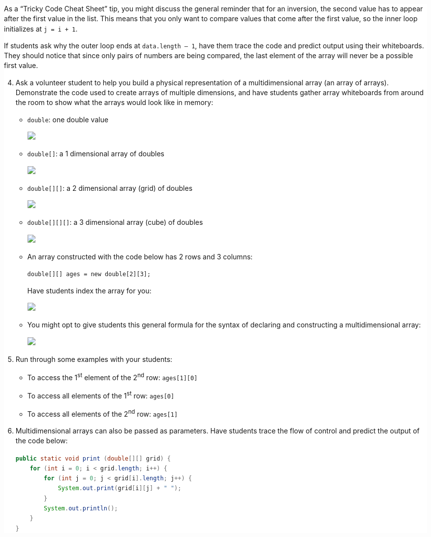    As a “Tricky Code Cheat Sheet” tip, you might discuss the general reminder that for an inversion,
   the second value has to appear after the first value in the list. This means that you only want
   to compare values that come after the first value, so the inner loop initializes at `j = i + 1`.

   If students ask why the outer loop ends at `data.length – 1`, have them trace the code and
   predict output using their whiteboards. They should notice that since only pairs of numbers are
   being compared, the last element of the array will never be a possible first value.

4. Ask a volunteer student to help you build a physical representation of a multidimensional array
   (an array of arrays). Demonstrate the code used to create arrays of multiple dimensions, and have
   students gather array whiteboards from around the room to show what the arrays would look like in
   memory:

   - `double`: one double value

     <img src="media/figure-406e.png" width="8%" />

   - `double[]`: a 1 dimensional array of doubles

     <img src="media/figure-406f.png" width="25%" />

   - `double[][]`: a 2 dimensional array (grid) of doubles

     <img src="media/figure-406g.png" width="25%" />

   - `double[][][]`: a 3 dimensional array (cube) of doubles

     <img src="media/figure-406h.png" width="25%" />

   - An array constructed with the code below has 2 rows and 3 columns:

     ```
     double[][] ages = new double[2][3];
     ```

     Have students index the array for you:

     <img src="media/figure-406i.png" width="25%" />

   - You might opt to give students this general formula for the syntax of declaring and
     constructing a multidimensional array:

     <img src="media/figure-406a.png" width="50%" />

5. Run through some examples with your students:

   - To access the 1<sup>st</sup> element of the 2<sup>nd</sup> row: `ages[1][0]`

   - To access all elements of the 1<sup>st</sup> row: `ages[0]`

   - To access all elements of the 2<sup>nd</sup> row: `ages[1]`

6. Multidimensional arrays can also be passed as parameters. Have students trace the flow of control
   and predict the output of the code below:

   ``` Java
   public static void print (double[][] grid) {
       for (int i = 0; i < grid.length; i++) {
           for (int j = 0; j < grid[i].length; j++) {
               System.out.print(grid[i][j] + " ");
           }
           System.out.println();
       }
   }
   ```


[WS 4.6]:   https://raw.githubusercontent.com/TEALSK12/apcsa-public/master/curriculum/Unit4/WS%204.6.docx
[Dr. Long Nguyen]: https://longbaonguyen.github.io/courses/apcsa/apjava.html
[Teaching CSAwesome google group]: https://groups.google.com/forum/#!forum/teaching-csawesome
[CS Awesome AP CSA Java Curriculum]: https://sites.google.com/css.edu/csawesome/teacher-materials
[Unit 8 Lesson 2 Traversing 2D Arrays (nested loops)]: https://docs.google.com/document/d/17Az-zqrwYzn1LpxHSUbD9_0jcLM8f0WyJZM5Ly4Z7jY/edit?usp=drive_web
[8.2.4. Enhanced For-Each Loop for 2D]: https://runestone.academy/runestone/books/published/csawesome/Unit8-2DArray/topic-8-2-2D-array-loops-Day2.html
[8.2.5. 2D Array Algorithms]: https://runestone.academy/runestone/books/published/csawesome/Unit8-2DArray/topic-8-2-2D-array-loops-Day2.html